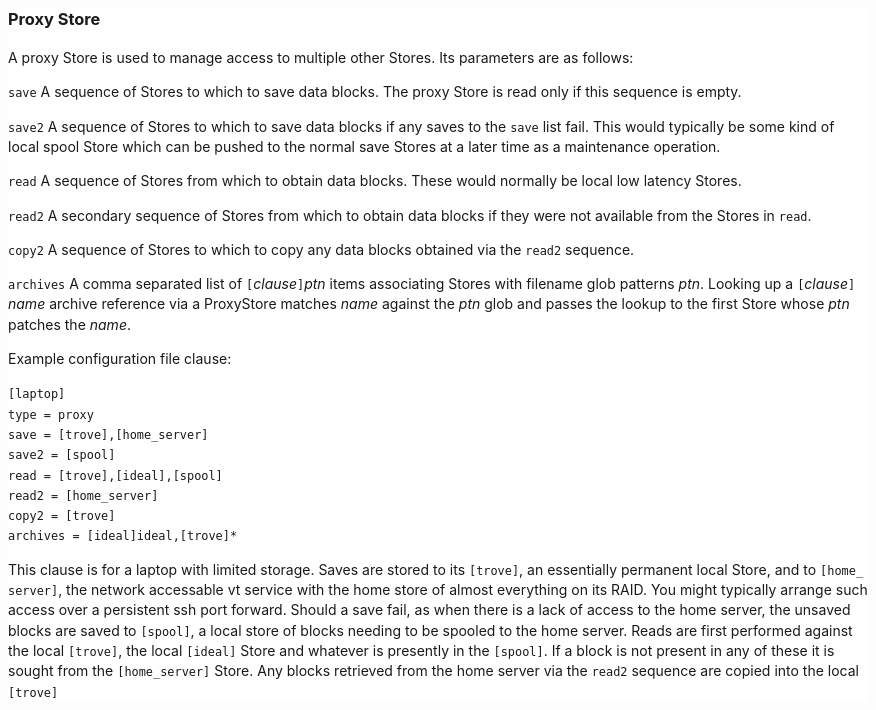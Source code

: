### Proxy Store

A proxy Store is used to manage access to multiple other Stores.
Its parameters are as follows:

`save`
  A sequence of Stores to which to save data blocks.
  The proxy Store is read only if this sequence is empty.

`save2`
  A sequence of Stores to which to save data blocks
  if any saves to the `save` list fail.
  This would typically be some kind of local spool Store
  which can be pushed to the normal save Stores
  at a later time as a maintenance operation.

`read`
  A sequence of Stores from which to obtain data blocks.
  These would normally be local low latency Stores.

`read2`
  A secondary sequence of Stores from which to obtain data blocks
  if they were not available from the Stores in `read`.

`copy2`
  A sequence of Stores to which to copy any data blocks
  obtained via the `read2` sequence.

`archives`
  A comma separated list of `[`*clause*`]`*ptn* items
  associating Stores with filename glob patterns *ptn*.
  Looking up a `[`*clause*`]`*name* archive reference
  via a ProxyStore
  matches *name* against the *ptn* glob
  and passes the lookup to the first Store
  whose *ptn* patches the *name*.

Example configuration file clause:

    [laptop]
    type = proxy
    save = [trove],[home_server]
    save2 = [spool]
    read = [trove],[ideal],[spool]
    read2 = [home_server]
    copy2 = [trove]
    archives = [ideal]ideal,[trove]*

This clause is for a laptop with limited storage.
Saves are stored to its `[trove]`,
an essentially permanent local Store,
and to `[home_server]`,
the network accessable vt service
with the home store of almost everything on its RAID.
You might typically arrange such access over a persistent ssh port forward.
Should a save fail,
as when there is a lack of access to the home server,
the unsaved blocks are saved to `[spool]`,
a local store of blocks needing to be spooled to the home server.
Reads are first performed against
the local `[trove]`,
the local `[ideal]` Store
and whatever is presently in the `[spool]`.
If a block is not present in any of these
it is sought from the `[home_server]` Store.
Any blocks retrieved from the home server
via the `read2` sequence are copied into the local `[trove]`